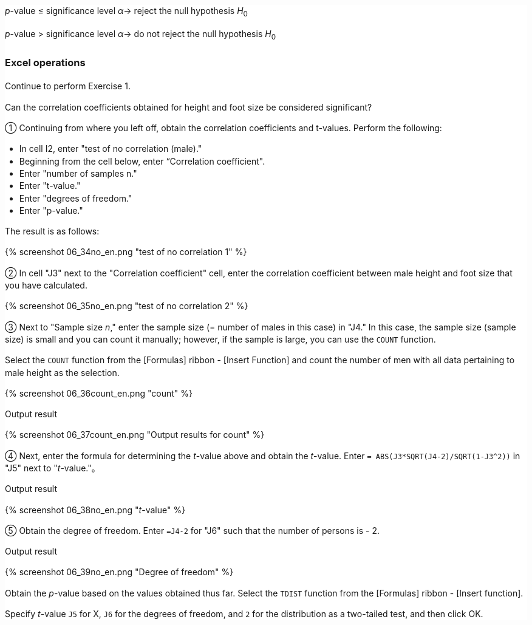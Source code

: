 $p$-value $\leq$ significance level $\alpha \rightarrow$ reject the null hypothesis $H_0$

$p$-value $>$ significance level $\alpha \rightarrow$ do not reject the null hypothesis $H_0$

### Excel operations

Continue to perform Exercise 1.

Can the correlation coefficients obtained for height and foot size be considered significant?

&#9312; Continuing from where you left off, obtain the correlation coefficients and t-values.
Perform the following:

-   In cell I2, enter "test of no correlation (male)."
-   Beginning from the cell below, enter “Correlation coefficient". 
-   Enter "number of samples n."
-   Enter "t-value."
-   Enter "degrees of freedom."
-   Enter "p-value."

The result is as follows:

{% screenshot 06_34no_en.png "test of no correlation 1" %}

&#9313; In cell "J3" next to the "Correlation coefficient" cell, enter the correlation coefficient between male height and foot size that you have calculated.

{% screenshot 06_35no_en.png "test of no correlation 2" %}

&#9314; Next to "Sample size $n$," enter the sample size (= number of males in this case) in "J4."
In this case, the sample size (sample size) is small and you can count it manually; however, if the sample is large, you can use the `COUNT` function.

Select the `COUNT` function from the [Formulas] ribbon - [Insert Function] and count the number of men with all data pertaining to male height as the selection.

{% screenshot 06_36count_en.png "count" %}

Output result

{% screenshot 06_37count_en.png "Output results for count" %}

&#9315; Next, enter the formula for determining the $t$-value above and obtain the $t$-value.
Enter `= ABS(J3*SQRT(J4-2)/SQRT(1-J3^2))` in "J5" next to "$t$-value."。

Output result

{% screenshot 06_38no_en.png "$t$-value" %}

&#9316; Obtain the degree of freedom.
Enter `=J4-2` for "J6" such that the number of persons is - 2.

Output result

{% screenshot 06_39no_en.png "Degree of freedom" %}

Obtain the $p$-value based on the values obtained thus far.
Select the `TDIST` function from the [Formulas] ribbon - [Insert function].

Specify $t$-value `J5` for X, `J6` for the degrees of freedom, and `2` for the distribution as a two-tailed test, and then click OK.
